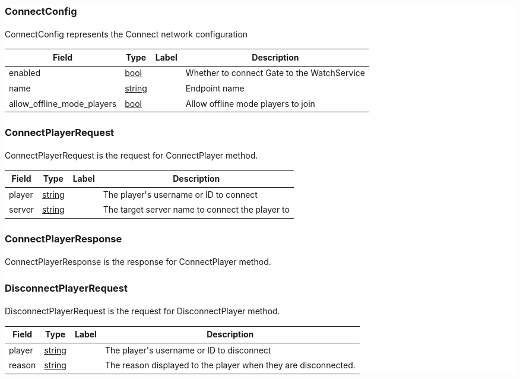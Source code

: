 




<a name="minekube-gate-v1-ConnectConfig"></a>

### ConnectConfig
ConnectConfig represents the Connect network configuration


| Field | Type | Label | Description |
| ----- | ---- | ----- | ----------- |
| enabled | [bool](#bool) |  | Whether to connect Gate to the WatchService |
| name | [string](#string) |  | Endpoint name |
| allow_offline_mode_players | [bool](#bool) |  | Allow offline mode players to join |






<a name="minekube-gate-v1-ConnectPlayerRequest"></a>

### ConnectPlayerRequest
ConnectPlayerRequest is the request for ConnectPlayer method.


| Field | Type | Label | Description |
| ----- | ---- | ----- | ----------- |
| player | [string](#string) |  | The player&#39;s username or ID to connect |
| server | [string](#string) |  | The target server name to connect the player to |






<a name="minekube-gate-v1-ConnectPlayerResponse"></a>

### ConnectPlayerResponse
ConnectPlayerResponse is the response for ConnectPlayer method.






<a name="minekube-gate-v1-DisconnectPlayerRequest"></a>

### DisconnectPlayerRequest
DisconnectPlayerRequest is the request for DisconnectPlayer method.


| Field | Type | Label | Description |
| ----- | ---- | ----- | ----------- |
| player | [string](#string) |  | The player&#39;s username or ID to disconnect |
| reason | [string](#string) |  | The reason displayed to the player when they are disconnected.
